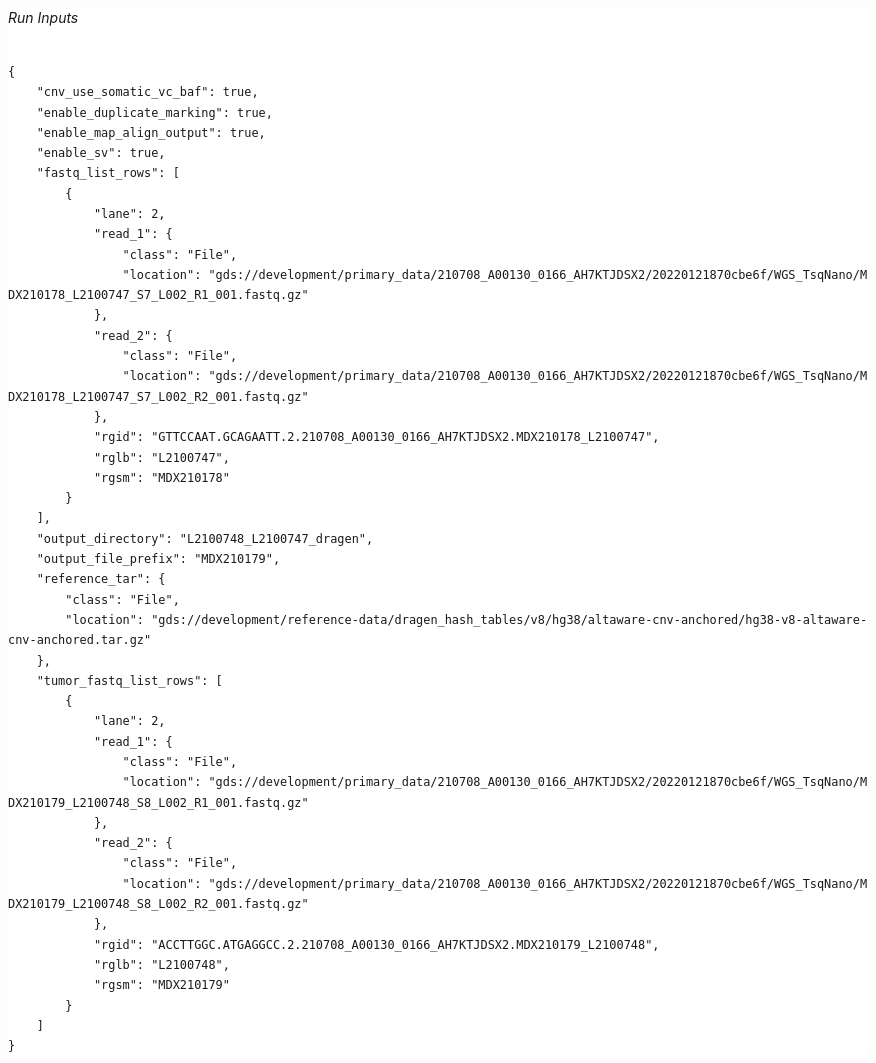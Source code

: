 ###### Run Inputs


```
{
    "cnv_use_somatic_vc_baf": true,
    "enable_duplicate_marking": true,
    "enable_map_align_output": true,
    "enable_sv": true,
    "fastq_list_rows": [
        {
            "lane": 2,
            "read_1": {
                "class": "File",
                "location": "gds://development/primary_data/210708_A00130_0166_AH7KTJDSX2/20220121870cbe6f/WGS_TsqNano/MDX210178_L2100747_S7_L002_R1_001.fastq.gz"
            },
            "read_2": {
                "class": "File",
                "location": "gds://development/primary_data/210708_A00130_0166_AH7KTJDSX2/20220121870cbe6f/WGS_TsqNano/MDX210178_L2100747_S7_L002_R2_001.fastq.gz"
            },
            "rgid": "GTTCCAAT.GCAGAATT.2.210708_A00130_0166_AH7KTJDSX2.MDX210178_L2100747",
            "rglb": "L2100747",
            "rgsm": "MDX210178"
        }
    ],
    "output_directory": "L2100748_L2100747_dragen",
    "output_file_prefix": "MDX210179",
    "reference_tar": {
        "class": "File",
        "location": "gds://development/reference-data/dragen_hash_tables/v8/hg38/altaware-cnv-anchored/hg38-v8-altaware-cnv-anchored.tar.gz"
    },
    "tumor_fastq_list_rows": [
        {
            "lane": 2,
            "read_1": {
                "class": "File",
                "location": "gds://development/primary_data/210708_A00130_0166_AH7KTJDSX2/20220121870cbe6f/WGS_TsqNano/MDX210179_L2100748_S8_L002_R1_001.fastq.gz"
            },
            "read_2": {
                "class": "File",
                "location": "gds://development/primary_data/210708_A00130_0166_AH7KTJDSX2/20220121870cbe6f/WGS_TsqNano/MDX210179_L2100748_S8_L002_R2_001.fastq.gz"
            },
            "rgid": "ACCTTGGC.ATGAGGCC.2.210708_A00130_0166_AH7KTJDSX2.MDX210179_L2100748",
            "rglb": "L2100748",
            "rgsm": "MDX210179"
        }
    ]
}
```  
